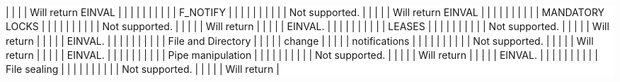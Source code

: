 |                    |                    |                    | Will return EINVAL |
|                    |                    |                    |                    |
|                    |                    |                    | F\_NOTIFY          |
|                    |                    |                    |                    |
|                    |                    |                    | Not supported.     |
|                    |                    |                    | Will return EINVAL |
|                    |                    |                    |                    |
|                    |                    |                    | MANDATORY LOCKS    |
|                    |                    |                    |                    |
|                    |                    |                    | Not supported.     |
|                    |                    |                    | Will return        |
|                    |                    |                    | EINVAL.            |
|                    |                    |                    |                    |
|                    |                    |                    | LEASES             |
|                    |                    |                    |                    |
|                    |                    |                    | Not supported.     |
|                    |                    |                    | Will return        |
|                    |                    |                    | EINVAL.            |
|                    |                    |                    |                    |
|                    |                    |                    | File and Directory |
|                    |                    |                    | change             |
|                    |                    |                    | notifications      |
|                    |                    |                    |                    |
|                    |                    |                    | Not supported.     |
|                    |                    |                    | Will return        |
|                    |                    |                    | EINVAL.            |
|                    |                    |                    |                    |
|                    |                    |                    | Pipe manipulation  |
|                    |                    |                    |                    |
|                    |                    |                    | Not supported.     |
|                    |                    |                    | Will return        |
|                    |                    |                    | EINVAL.            |
|                    |                    |                    |                    |
|                    |                    |                    | File sealing       |
|                    |                    |                    |                    |
|                    |                    |                    | Not supported.     |
|                    |                    |                    | Will return        |